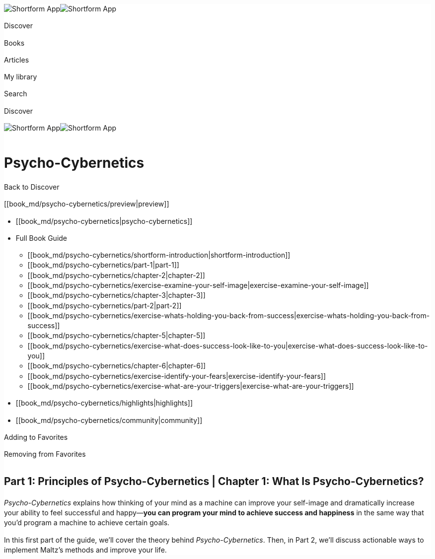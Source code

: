 ![Shortform App](/img/logo.36a2399e.svg)![Shortform App](/img/logo-dark.70c1b072.svg)

Discover

Books

Articles

My library

Search

Discover

![Shortform App](/img/logo.36a2399e.svg)![Shortform App](/img/logo-dark.70c1b072.svg)

# Psycho-Cybernetics

Back to Discover

[[book_md/psycho-cybernetics/preview|preview]]

  * [[book_md/psycho-cybernetics|psycho-cybernetics]]
  * Full Book Guide

    * [[book_md/psycho-cybernetics/shortform-introduction|shortform-introduction]]
    * [[book_md/psycho-cybernetics/part-1|part-1]]
    * [[book_md/psycho-cybernetics/chapter-2|chapter-2]]
    * [[book_md/psycho-cybernetics/exercise-examine-your-self-image|exercise-examine-your-self-image]]
    * [[book_md/psycho-cybernetics/chapter-3|chapter-3]]
    * [[book_md/psycho-cybernetics/part-2|part-2]]
    * [[book_md/psycho-cybernetics/exercise-whats-holding-you-back-from-success|exercise-whats-holding-you-back-from-success]]
    * [[book_md/psycho-cybernetics/chapter-5|chapter-5]]
    * [[book_md/psycho-cybernetics/exercise-what-does-success-look-like-to-you|exercise-what-does-success-look-like-to-you]]
    * [[book_md/psycho-cybernetics/chapter-6|chapter-6]]
    * [[book_md/psycho-cybernetics/exercise-identify-your-fears|exercise-identify-your-fears]]
    * [[book_md/psycho-cybernetics/exercise-what-are-your-triggers|exercise-what-are-your-triggers]]
  * [[book_md/psycho-cybernetics/highlights|highlights]]
  * [[book_md/psycho-cybernetics/community|community]]



Adding to Favorites 

Removing from Favorites 

## Part 1: Principles of Psycho-Cybernetics | Chapter 1: What Is Psycho-Cybernetics?

_Psycho-Cybernetics_ explains how thinking of your mind as a machine can improve your self-image and dramatically increase your ability to feel successful and happy—**you can program your mind to achieve success and happiness** in the same way that you’d program a machine to achieve certain goals.

In this first part of the guide, we’ll cover the theory behind _Psycho-Cybernetics_. Then, in Part 2, we’ll discuss actionable ways to implement Maltz’s methods and improve your life.
